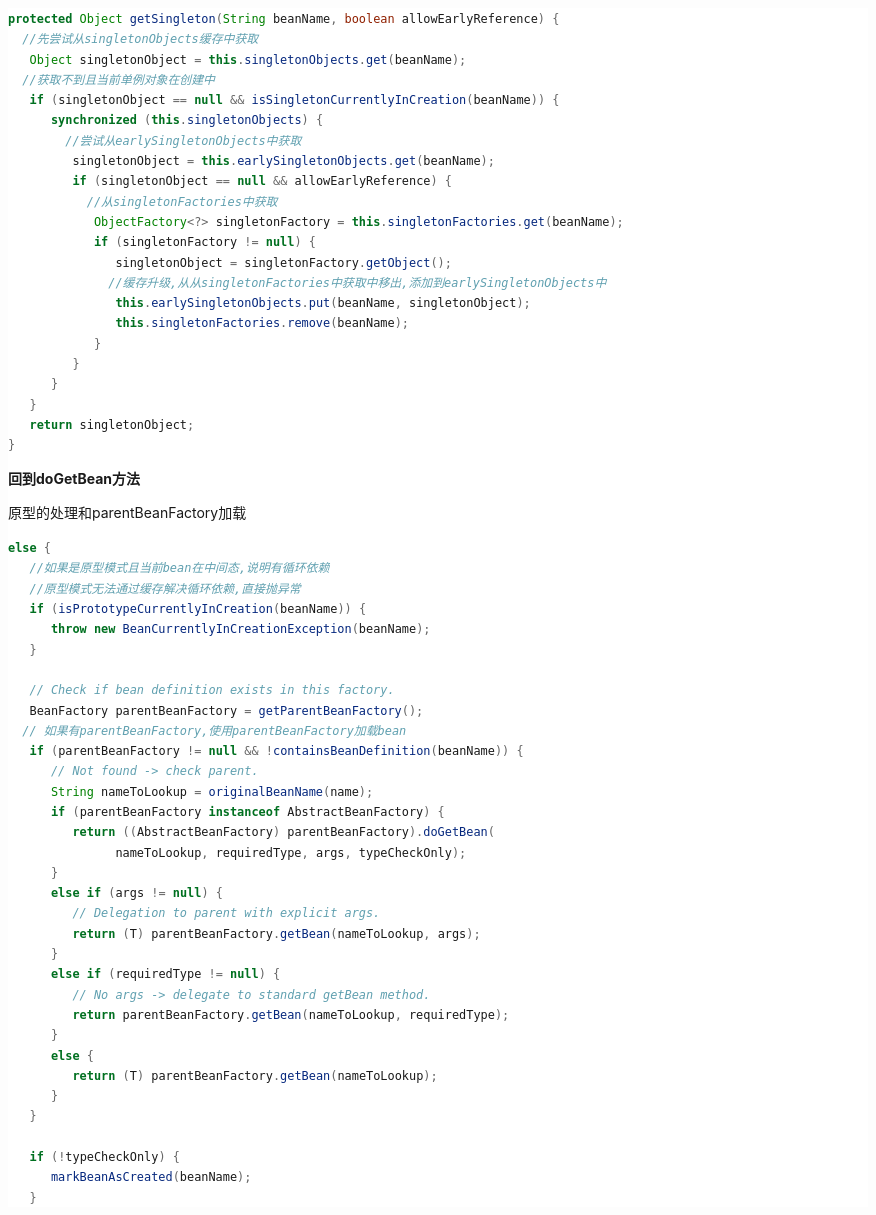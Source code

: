 ```java
protected Object getSingleton(String beanName, boolean allowEarlyReference) {
  //先尝试从singletonObjects缓存中获取
   Object singletonObject = this.singletonObjects.get(beanName);
  //获取不到且当前单例对象在创建中
   if (singletonObject == null && isSingletonCurrentlyInCreation(beanName)) {
      synchronized (this.singletonObjects) {
        //尝试从earlySingletonObjects中获取
         singletonObject = this.earlySingletonObjects.get(beanName);
         if (singletonObject == null && allowEarlyReference) {
           //从singletonFactories中获取
            ObjectFactory<?> singletonFactory = this.singletonFactories.get(beanName);
            if (singletonFactory != null) {
               singletonObject = singletonFactory.getObject();
              //缓存升级,从从singletonFactories中获取中移出,添加到earlySingletonObjects中
               this.earlySingletonObjects.put(beanName, singletonObject);
               this.singletonFactories.remove(beanName);
            }
         }
      }
   }
   return singletonObject;
}
```

**回到doGetBean方法**

原型的处理和parentBeanFactory加载

```java
else {
   //如果是原型模式且当前bean在中间态,说明有循环依赖
   //原型模式无法通过缓存解决循环依赖,直接抛异常
   if (isPrototypeCurrentlyInCreation(beanName)) {
      throw new BeanCurrentlyInCreationException(beanName);
   }

   // Check if bean definition exists in this factory.
   BeanFactory parentBeanFactory = getParentBeanFactory();
  // 如果有parentBeanFactory,使用parentBeanFactory加载bean
   if (parentBeanFactory != null && !containsBeanDefinition(beanName)) {
      // Not found -> check parent.
      String nameToLookup = originalBeanName(name);
      if (parentBeanFactory instanceof AbstractBeanFactory) {
         return ((AbstractBeanFactory) parentBeanFactory).doGetBean(
               nameToLookup, requiredType, args, typeCheckOnly);
      }
      else if (args != null) {
         // Delegation to parent with explicit args.
         return (T) parentBeanFactory.getBean(nameToLookup, args);
      }
      else if (requiredType != null) {
         // No args -> delegate to standard getBean method.
         return parentBeanFactory.getBean(nameToLookup, requiredType);
      }
      else {
         return (T) parentBeanFactory.getBean(nameToLookup);
      }
   }

   if (!typeCheckOnly) {
      markBeanAsCreated(beanName);
   }
```
